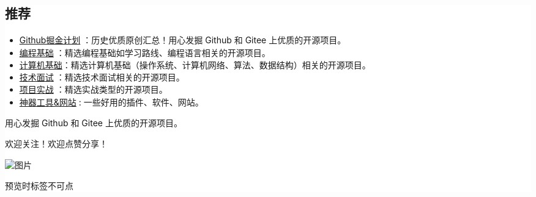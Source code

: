 ## 推荐

  * [Github掘金计划](https://mp.weixin.qq.com/mp/appmsgalbum?__biz=MzIwNDgzMzI3Mg==&action=getalbum&album_id=1571213952619954180#wechat_redirect) ：历史优质原创汇总！用心发掘 Github 和 Gitee 上优质的开源项目。
  * [编程基础](https://mp.weixin.qq.com/mp/appmsgalbum?action=getalbum&album_id=1632585323454971905&__biz=MzIwNDgzMzI3Mg==#wechat_redirect) ：精选编程基础如学习路线、编程语言相关的开源项目。
  * [计算机基础](https://mp.weixin.qq.com/mp/appmsgalbum?action=getalbum&album_id=1635325633234780161&__biz=MzIwNDgzMzI3Mg==#wechat_redirect)：精选计算机基础（操作系统、计算机网络、算法、数据结构）相关的开源项目。
  * [技术面试](https://mp.weixin.qq.com/mp/appmsgalbum?action=getalbum&album_id=1632589980491366403&__biz=MzIwNDgzMzI3Mg==#wechat_redirect) ：精选技术面试相关的开源项目。
  * [项目实战](https://mp.weixin.qq.com/mp/appmsgalbum?action=getalbum&album_id=1632590550748938241&__biz=MzIwNDgzMzI3Mg==#wechat_redirect) ：精选实战类型的开源项目。
  * [神器工具&网站](https://mp.weixin.qq.com/mp/appmsgalbum?__biz=MzIwNDgzMzI3Mg==&action=getalbum&album_id=1692140336665378820#wechat_redirect) : 一些好用的插件、软件、网站。

  

用心发掘 Github 和 Gitee 上优质的开源项目。

欢迎关注！欢迎点赞分享！

![图片](https://mmbiz.qpic.cn/mmbiz_jpg/BcyAypujBVZqeicvzhcGl7FLyAw3Xsu2POdZOiaPnQXryMp8gyzkcKF4NGgOydQcCWhicNREhf8fQ1euq2lTzhrtA/640?wx_fmt=jpeg)

  

预览时标签不可点


